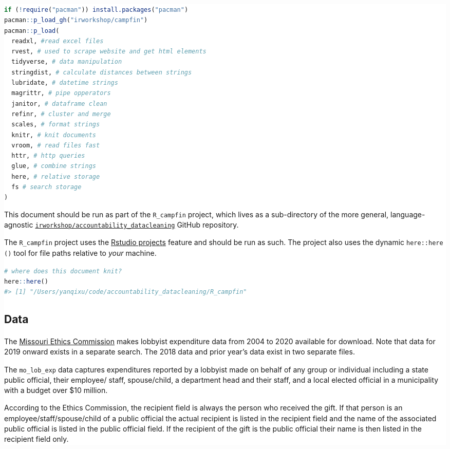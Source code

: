``` r
if (!require("pacman")) install.packages("pacman")
pacman::p_load_gh("irworkshop/campfin")
pacman::p_load(
  readxl, #read excel files
  rvest, # used to scrape website and get html elements
  tidyverse, # data manipulation
  stringdist, # calculate distances between strings
  lubridate, # datetime strings
  magrittr, # pipe opperators
  janitor, # dataframe clean
  refinr, # cluster and merge
  scales, # format strings
  knitr, # knit documents
  vroom, # read files fast
  httr, # http queries
  glue, # combine strings
  here, # relative storage
  fs # search storage 
)
```

This document should be run as part of the `R_campfin` project, which
lives as a sub-directory of the more general, language-agnostic
[`irworkshop/accountability_datacleaning`](https://github.com/irworkshop/accountability_datacleaning)
GitHub repository.

The `R_campfin` project uses the [Rstudio
projects](https://support.rstudio.com/hc/en-us/articles/200526207-Using-Projects "Rproj")
feature and should be run as such. The project also uses the dynamic
`here::here()` tool for file paths relative to *your* machine.

``` r
# where does this document knit?
here::here()
#> [1] "/Users/yanqixu/code/accountability_datacleaning/R_campfin"
```

## Data

The [Missouri Ethics Commission](https://www.mec.mo.gov/mec/Lobbying/Lob_ExpSrch.aspx)
makes lobbyist expenditure data from 2004 to 2020 available for
download. Note that data for 2019 onward exists in a separate search.
The 2018 data and prior year’s data exist in two separate files.

The `mo_lob_exp` data captures expenditures reported by a lobbyist made
on behalf of any group or individual including a state public official,
their employee/ staff, spouse/child, a department head and their staff,
and a local elected official in a municipality with a budget over $10
million.

According to the Ethics Commission, the recipient field is always the
person who received the gift. If that person is an
employee/staff/spouse/child of a public official the actual recipient is
listed in the recipient field and the name of the associated public
official is listed in the public official field. If the recipient of the
gift is the public official their name is then listed in the recipient
field only.
